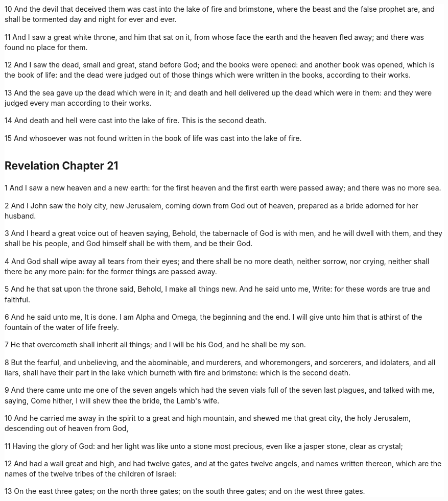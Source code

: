 10 And the devil that deceived them was cast into the lake of fire and brimstone, where the beast and the false prophet are, and shall be tormented day and night for ever and ever.

11 And I saw a great white throne, and him that sat on it, from whose face the earth and the heaven fled away; and there was found no place for them.

12 And I saw the dead, small and great, stand before God; and the books were opened: and another book was opened, which is the book of life: and the dead were judged out of those things which were written in the books, according to their works.

13 And the sea gave up the dead which were in it; and death and hell delivered up the dead which were in them: and they were judged every man according to their works.

14 And death and hell were cast into the lake of fire. This is the second death.

15 And whosoever was not found written in the book of life was cast into the lake of fire.


## Revelation Chapter 21

1 And I saw a new heaven and a new earth: for the first heaven and the first earth were passed away; and there was no more sea.

2 And I John saw the holy city, new Jerusalem, coming down from God out of heaven, prepared as a bride adorned for her husband.

3 And I heard a great voice out of heaven saying, Behold, the tabernacle of God is with men, and he will dwell with them, and they shall be his people, and God himself shall be with them, and be their God.

4 And God shall wipe away all tears from their eyes; and there shall be no more death, neither sorrow, nor crying, neither shall there be any more pain: for the former things are passed away.

5 And he that sat upon the throne said, Behold, I make all things new. And he said unto me, Write: for these words are true and faithful.

6 And he said unto me, It is done. I am Alpha and Omega, the beginning and the end. I will give unto him that is athirst of the fountain of the water of life freely.

7 He that overcometh shall inherit all things; and I will be his God, and he shall be my son.

8 But the fearful, and unbelieving, and the abominable, and murderers, and whoremongers, and sorcerers, and idolaters, and all liars, shall have their part in the lake which burneth with fire and brimstone: which is the second death.

9 And there came unto me one of the seven angels which had the seven vials full of the seven last plagues, and talked with me, saying, Come hither, I will shew thee the bride, the Lamb's wife.

10 And he carried me away in the spirit to a great and high mountain, and shewed me that great city, the holy Jerusalem, descending out of heaven from God,

11 Having the glory of God: and her light was like unto a stone most precious, even like a jasper stone, clear as crystal;

12 And had a wall great and high, and had twelve gates, and at the gates twelve angels, and names written thereon, which are the names of the twelve tribes of the children of Israel:

13 On the east three gates; on the north three gates; on the south three gates; and on the west three gates.
